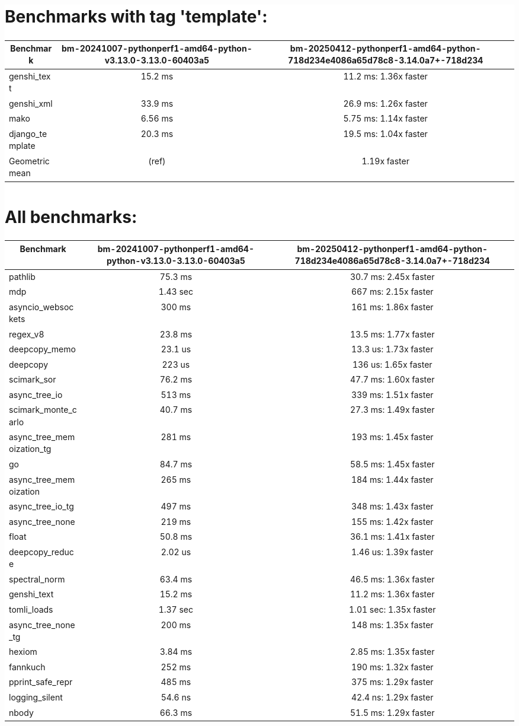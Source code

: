 Benchmarks with tag 'template':
===============================

| Benchmark       | bm-20241007-pythonperf1-amd64-python-v3.13.0-3.13.0-60403a5 | bm-20250412-pythonperf1-amd64-python-718d234e4086a65d78c8-3.14.0a7+-718d234 |
|-----------------|:-----------------------------------------------------------:|:---------------------------------------------------------------------------:|
| genshi_text     | 15.2 ms                                                     | 11.2 ms: 1.36x faster                                                       |
| genshi_xml      | 33.9 ms                                                     | 26.9 ms: 1.26x faster                                                       |
| mako            | 6.56 ms                                                     | 5.75 ms: 1.14x faster                                                       |
| django_template | 20.3 ms                                                     | 19.5 ms: 1.04x faster                                                       |
| Geometric mean  | (ref)                                                       | 1.19x faster                                                                |

All benchmarks:
===============

| Benchmark                  | bm-20241007-pythonperf1-amd64-python-v3.13.0-3.13.0-60403a5 | bm-20250412-pythonperf1-amd64-python-718d234e4086a65d78c8-3.14.0a7+-718d234 |
|----------------------------|:-----------------------------------------------------------:|:---------------------------------------------------------------------------:|
| pathlib                    | 75.3 ms                                                     | 30.7 ms: 2.45x faster                                                       |
| mdp                        | 1.43 sec                                                    | 667 ms: 2.15x faster                                                        |
| asyncio_websockets         | 300 ms                                                      | 161 ms: 1.86x faster                                                        |
| regex_v8                   | 23.8 ms                                                     | 13.5 ms: 1.77x faster                                                       |
| deepcopy_memo              | 23.1 us                                                     | 13.3 us: 1.73x faster                                                       |
| deepcopy                   | 223 us                                                      | 136 us: 1.65x faster                                                        |
| scimark_sor                | 76.2 ms                                                     | 47.7 ms: 1.60x faster                                                       |
| async_tree_io              | 513 ms                                                      | 339 ms: 1.51x faster                                                        |
| scimark_monte_carlo        | 40.7 ms                                                     | 27.3 ms: 1.49x faster                                                       |
| async_tree_memoization_tg  | 281 ms                                                      | 193 ms: 1.45x faster                                                        |
| go                         | 84.7 ms                                                     | 58.5 ms: 1.45x faster                                                       |
| async_tree_memoization     | 265 ms                                                      | 184 ms: 1.44x faster                                                        |
| async_tree_io_tg           | 497 ms                                                      | 348 ms: 1.43x faster                                                        |
| async_tree_none            | 219 ms                                                      | 155 ms: 1.42x faster                                                        |
| float                      | 50.8 ms                                                     | 36.1 ms: 1.41x faster                                                       |
| deepcopy_reduce            | 2.02 us                                                     | 1.46 us: 1.39x faster                                                       |
| spectral_norm              | 63.4 ms                                                     | 46.5 ms: 1.36x faster                                                       |
| genshi_text                | 15.2 ms                                                     | 11.2 ms: 1.36x faster                                                       |
| tomli_loads                | 1.37 sec                                                    | 1.01 sec: 1.35x faster                                                      |
| async_tree_none_tg         | 200 ms                                                      | 148 ms: 1.35x faster                                                        |
| hexiom                     | 3.84 ms                                                     | 2.85 ms: 1.35x faster                                                       |
| fannkuch                   | 252 ms                                                      | 190 ms: 1.32x faster                                                        |
| pprint_safe_repr           | 485 ms                                                      | 375 ms: 1.29x faster                                                        |
| logging_silent             | 54.6 ns                                                     | 42.4 ns: 1.29x faster                                                       |
| nbody                      | 66.3 ms                                                     | 51.5 ms: 1.29x faster                                                       |